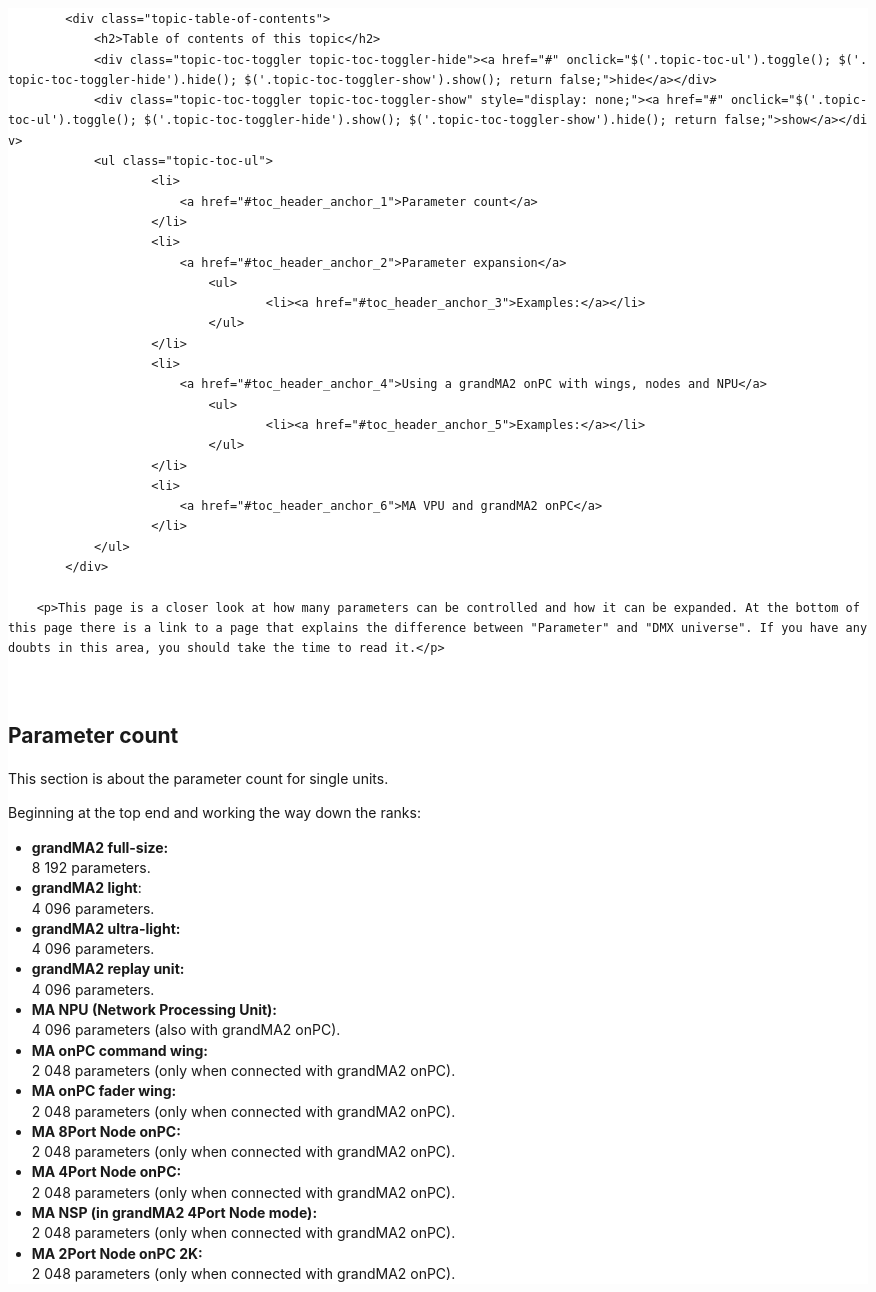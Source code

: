 			<div class="topic-table-of-contents">
				<h2>Table of contents of this topic</h2>
				<div class="topic-toc-toggler topic-toc-toggler-hide"><a href="#" onclick="$('.topic-toc-ul').toggle(); $('.topic-toc-toggler-hide').hide(); $('.topic-toc-toggler-show').show(); return false;">hide</a></div>
				<div class="topic-toc-toggler topic-toc-toggler-show" style="display: none;"><a href="#" onclick="$('.topic-toc-ul').toggle(); $('.topic-toc-toggler-hide').show(); $('.topic-toc-toggler-show').hide(); return false;">show</a></div>
				<ul class="topic-toc-ul">
						<li>
							<a href="#toc_header_anchor_1">Parameter count</a>
						</li>
						<li>
							<a href="#toc_header_anchor_2">Parameter expansion</a>
								<ul>
										<li><a href="#toc_header_anchor_3">Examples:</a></li>
								</ul>
						</li>
						<li>
							<a href="#toc_header_anchor_4">Using a grandMA2 onPC with wings, nodes and NPU</a>
								<ul>
										<li><a href="#toc_header_anchor_5">Examples:</a></li>
								</ul>
						</li>
						<li>
							<a href="#toc_header_anchor_6">MA VPU and grandMA2 onPC</a>
						</li>
				</ul>
			</div>

		<p>This page is a closer look at how many parameters can be controlled and how it can be expanded. At the bottom of this page there is a link to a page that explains the difference between "Parameter" and "DMX universe". If you have any doubts in this area, you should take the time to read it.</p>

<p>&nbsp;</p>

<a name="toc_header_anchor_1" id="toc_header_anchor_1" class="topic-toc-item"></a><h2>Parameter count</h2>

<p>This section is about the parameter count for single units.</p>

<p>Beginning at the top end and working the way down the ranks:</p>

<ul>
	<li><strong>grandMA2 full-size:</strong><br>
	8 192 parameters.</li>
	<li><strong>grandMA2 light</strong>:<br>
	4 096 parameters.</li>
	<li><strong>grandMA2 ultra-light:</strong><br>
	4 096 parameters.</li>
	<li><strong>grandMA2 replay unit:</strong><br>
	4 096 parameters.</li>
	<li><strong>MA NPU (Network Processing Unit):</strong><br>
	4 096 parameters (also with grandMA2 onPC).</li>
	<li><strong>MA onPC command wing:</strong><br>
	2 048 parameters (only when connected with grandMA2 onPC).</li>
	<li><strong>MA onPC fader wing:</strong><br>
	2 048 parameters (only when connected with grandMA2 onPC).</li>
	<li><strong>MA 8Port Node onPC:</strong><br>
	2 048 parameters (only when connected with grandMA2 onPC).</li>
	<li><strong>MA 4Port Node onPC:</strong><br>
	2 048 parameters (only when connected with grandMA2 onPC).</li>
	<li><strong>MA NSP (in grandMA2 4Port Node mode):</strong><br>
	2 048 parameters (only when connected with grandMA2 onPC).</li>
	<li><strong>MA 2Port Node onPC 2K:</strong><br>
	2 048 parameters (only when connected with grandMA2 onPC).</li>